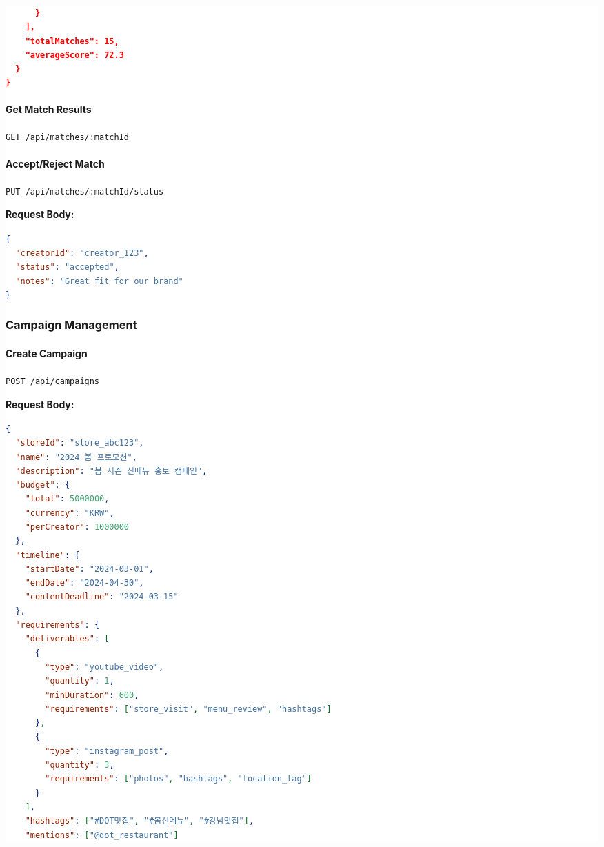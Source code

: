 ```json
      }
    ],
    "totalMatches": 15,
    "averageScore": 72.3
  }
}
```

#### Get Match Results
```http
GET /api/matches/:matchId
```

#### Accept/Reject Match
```http
PUT /api/matches/:matchId/status
```

**Request Body:**
```json
{
  "creatorId": "creator_123",
  "status": "accepted",
  "notes": "Great fit for our brand"
}
```

### Campaign Management

#### Create Campaign
```http
POST /api/campaigns
```

**Request Body:**
```json
{
  "storeId": "store_abc123",
  "name": "2024 봄 프로모션",
  "description": "봄 시즌 신메뉴 홍보 캠페인",
  "budget": {
    "total": 5000000,
    "currency": "KRW",
    "perCreator": 1000000
  },
  "timeline": {
    "startDate": "2024-03-01",
    "endDate": "2024-04-30",
    "contentDeadline": "2024-03-15"
  },
  "requirements": {
    "deliverables": [
      {
        "type": "youtube_video",
        "quantity": 1,
        "minDuration": 600,
        "requirements": ["store_visit", "menu_review", "hashtags"]
      },
      {
        "type": "instagram_post",
        "quantity": 3,
        "requirements": ["photos", "hashtags", "location_tag"]
      }
    ],
    "hashtags": ["#DOT맛집", "#봄신메뉴", "#강남맛집"],
    "mentions": ["@dot_restaurant"]
```